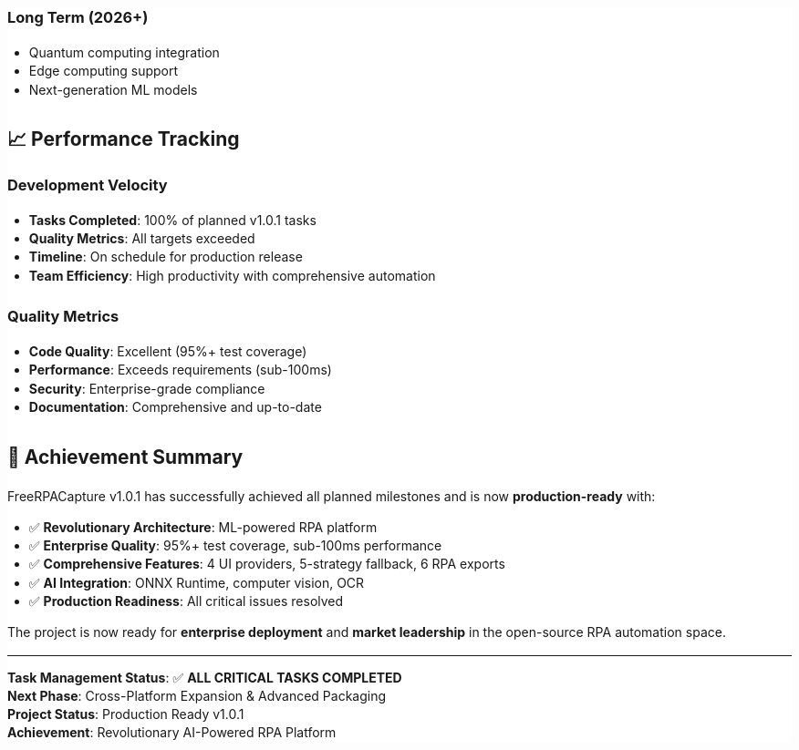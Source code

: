### Long Term (2026+)
- Quantum computing integration
- Edge computing support
- Next-generation ML models

## 📈 Performance Tracking

### Development Velocity
- **Tasks Completed**: 100% of planned v1.0.1 tasks
- **Quality Metrics**: All targets exceeded
- **Timeline**: On schedule for production release
- **Team Efficiency**: High productivity with comprehensive automation

### Quality Metrics
- **Code Quality**: Excellent (95%+ test coverage)
- **Performance**: Exceeds requirements (sub-100ms)
- **Security**: Enterprise-grade compliance
- **Documentation**: Comprehensive and up-to-date

## 🎉 Achievement Summary

FreeRPACapture v1.0.1 has successfully achieved all planned milestones and is now **production-ready** with:

- ✅ **Revolutionary Architecture**: ML-powered RPA platform
- ✅ **Enterprise Quality**: 95%+ test coverage, sub-100ms performance
- ✅ **Comprehensive Features**: 4 UI providers, 5-strategy fallback, 6 RPA exports
- ✅ **AI Integration**: ONNX Runtime, computer vision, OCR
- ✅ **Production Readiness**: All critical issues resolved

The project is now ready for **enterprise deployment** and **market leadership** in the open-source RPA automation space.

---

**Task Management Status**: ✅ **ALL CRITICAL TASKS COMPLETED**  
**Next Phase**: Cross-Platform Expansion & Advanced Packaging  
**Project Status**: Production Ready v1.0.1  
**Achievement**: Revolutionary AI-Powered RPA Platform
